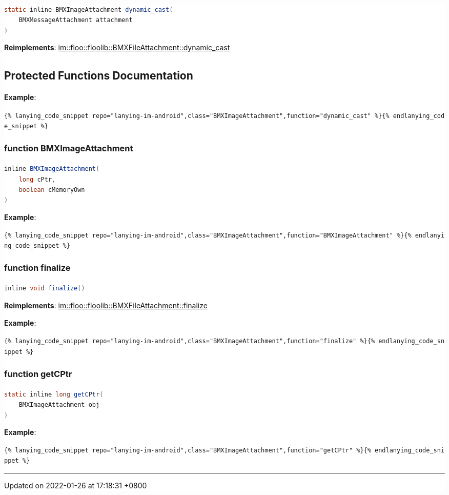 ```java
static inline BMXImageAttachment dynamic_cast(
    BMXMessageAttachment attachment
)
```


**Reimplements**: [im::floo::floolib::BMXFileAttachment::dynamic_cast](classim_1_1floo_1_1floolib_1_1_b_m_x_file_attachment.md#function-dynamic-cast)


## Protected Functions Documentation

**Example**:
```
{% lanying_code_snippet repo="lanying-im-android",class="BMXImageAttachment",function="dynamic_cast" %}{% endlanying_code_snippet %}
```
### function BMXImageAttachment

```java
inline BMXImageAttachment(
    long cPtr,
    boolean cMemoryOwn
)
```


**Example**:
```
{% lanying_code_snippet repo="lanying-im-android",class="BMXImageAttachment",function="BMXImageAttachment" %}{% endlanying_code_snippet %}
```
### function finalize

```java
inline void finalize()
```


**Reimplements**: [im::floo::floolib::BMXFileAttachment::finalize](classim_1_1floo_1_1floolib_1_1_b_m_x_file_attachment.md#function-finalize)


**Example**:
```
{% lanying_code_snippet repo="lanying-im-android",class="BMXImageAttachment",function="finalize" %}{% endlanying_code_snippet %}
```
### function getCPtr

```java
static inline long getCPtr(
    BMXImageAttachment obj
)
```


**Example**:
```
{% lanying_code_snippet repo="lanying-im-android",class="BMXImageAttachment",function="getCPtr" %}{% endlanying_code_snippet %}
```
-------------------------------

Updated on 2022-01-26 at 17:18:31 +0800